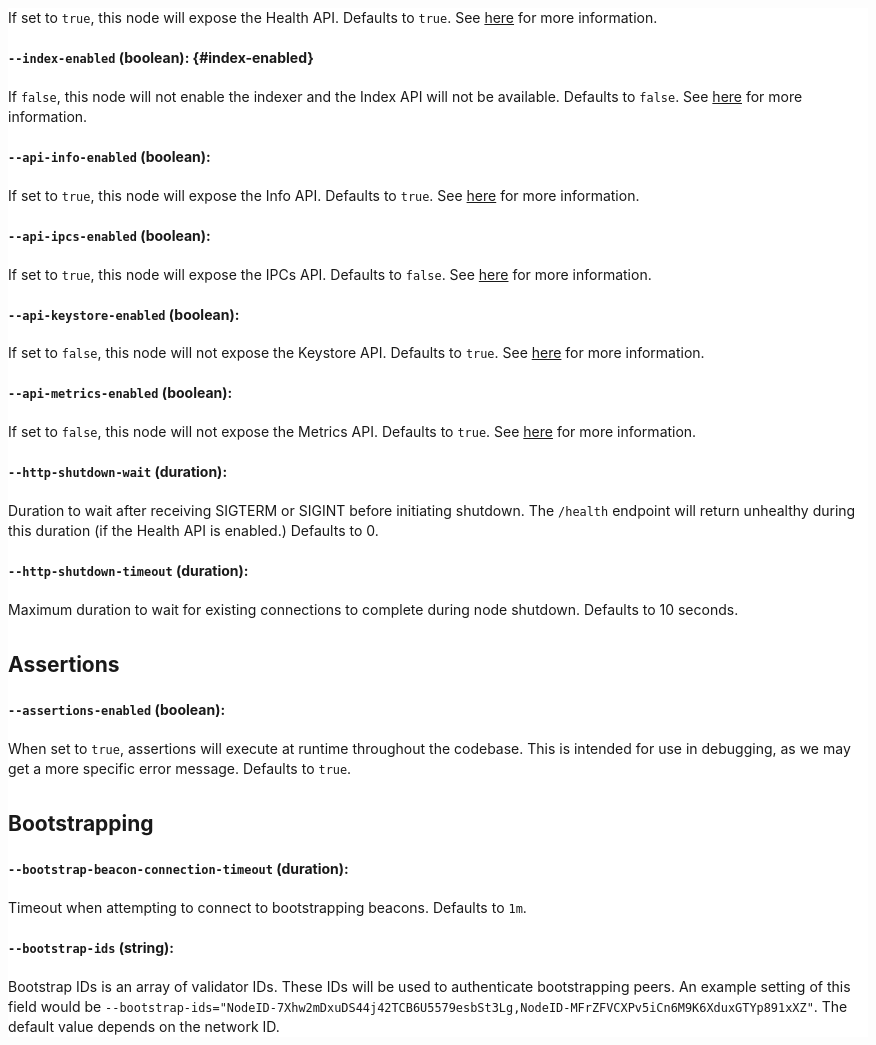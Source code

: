 If set to `true`, this node will expose the Health API. Defaults to `true`. See [here](../avalanchego-apis/health.md) for more information.

#### `--index-enabled` (boolean): {#index-enabled}

If `false`, this node will not enable the indexer and the Index API will not be available. Defaults to `false`. See [here](../avalanchego-apis/index-api.md) for more information.

#### `--api-info-enabled` (boolean):

If set to `true`, this node will expose the Info API. Defaults to `true`. See [here](../avalanchego-apis/info.md) for more information.

#### `--api-ipcs-enabled` (boolean):

If set to `true`, this node will expose the IPCs API. Defaults to `false`. See [here](../avalanchego-apis/ipc.md) for more information.

#### `--api-keystore-enabled` (boolean):

If set to `false`, this node will not expose the Keystore API. Defaults to `true`. See [here](../avalanchego-apis/keystore.md) for more information.

#### `--api-metrics-enabled` (boolean):

If set to `false`, this node will not expose the Metrics API. Defaults to `true`. See [here](../avalanchego-apis/metrics.md) for more information.

#### `--http-shutdown-wait` (duration): 

Duration to wait after receiving SIGTERM or SIGINT before initiating shutdown. The `/health` endpoint will return unhealthy during this duration (if the Health API is enabled.) Defaults to 0.

#### `--http-shutdown-timeout` (duration):

Maximum duration to wait for existing connections to complete during node shutdown. Defaults to 10 seconds.

## Assertions

#### `--assertions-enabled` (boolean):

When set to `true`, assertions will execute at runtime throughout the codebase. This is intended for use in debugging, as we may get a more specific error message. Defaults to `true`.

## Bootstrapping

#### `--bootstrap-beacon-connection-timeout` (duration):

Timeout when attempting to connect to bootstrapping beacons. Defaults to `1m`.

#### `--bootstrap-ids` (string):

Bootstrap IDs is an array of validator IDs. These IDs will be used to authenticate bootstrapping peers. An example setting of this field would be `--bootstrap-ids="NodeID-7Xhw2mDxuDS44j42TCB6U5579esbSt3Lg,NodeID-MFrZFVCXPv5iCn6M9K6XduxGTYp891xXZ"`. The default value depends on the network ID.
